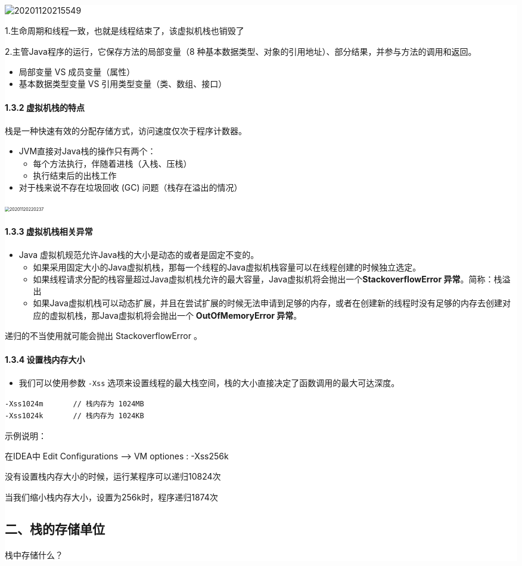 

![20201120215549](https://images.weserv.nl/?url=raw.githubusercontent.com/BestTheZhi/images/master/jvm/20201120215549.png)

1.生命周期和线程一致，也就是线程结束了，该虚拟机栈也销毁了

2.主管Java程序的运行，它保存方法的局部变量（8 种基本数据类型、对象的引用地址）、部分结果，并参与方法的调用和返回。

- 局部变量 VS 成员变量（属性）
- 基本数据类型变量 VS 引用类型变量（类、数组、接口）



#### 1.3.2 虚拟机栈的特点

栈是一种快速有效的分配存储方式，访问速度仅次于程序计数器。

- JVM直接对Java栈的操作只有两个：
  - 每个方法执行，伴随着进栈（入栈、压栈）
  - 执行结束后的出栈工作
- 对于栈来说不存在垃圾回收 (GC) 问题（栈存在溢出的情况）



<img src="https://images.weserv.nl/?url=raw.githubusercontent.com/BestTheZhi/images/master/jvm/20201120220237.png" alt="20201120220237" style="zoom:50%;" /> 



#### 1.3.3 虚拟机栈相关异常

- Java 虚拟机规范允许Java栈的大小是动态的或者是固定不变的。
  - 如果采用固定大小的Java虚拟机栈，那每一个线程的Java虚拟机栈容量可以在线程创建的时候独立选定。
  - 如果线程请求分配的栈容量超过Java虚拟机栈允许的最大容量，Java虚拟机将会抛出一个**StackoverflowError 异常**。简称：栈溢出
  - 如果Java虚拟机栈可以动态扩展，并且在尝试扩展的时候无法申请到足够的内存，或者在创建新的线程时没有足够的内存去创建对应的虚拟机栈，那Java虚拟机将会抛出一个 **OutOfMemoryError 异常**。

递归的不当使用就可能会抛出 StackoverflowError 。



#### 1.3.4 设置栈内存大小

- 我们可以使用参数 `-Xss` 选项来设置线程的最大栈空间，栈的大小直接决定了函数调用的最大可达深度。

```tex
-Xss1024m		// 栈内存为 1024MB
-Xss1024k		// 栈内存为 1024KB
```

示例说明：

在IDEA中 Edit Configurations --> VM optiones : -Xss256k

没有设置栈内存大小的时候，运行某程序可以递归10824次

当我们缩小栈内存大小，设置为256k时，程序递归1874次



## 二、栈的存储单位

栈中存储什么？
